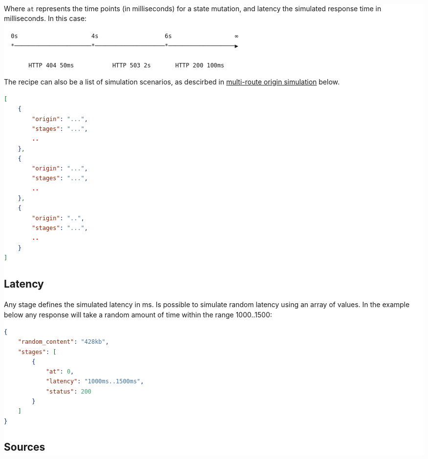 Where `at` represents the time points (in milliseconds) for a state mutation, and latency the simulated response time in milliseconds. In this case:

```
  0s                     4s                   6s                  ∞
  *──────────────────────*────────────────────*───────────────────▶

       HTTP 404 50ms           HTTP 503 2s       HTTP 200 100ms
```

The recipe can also be a list of simulation scenarios, as descirbed in [multi-route origin simulation](#multi-route-origin-simulation) below.

```json
[
	{
		"origin": "...",
		"stages": "...",
		..
	},
	{
		"origin": "...",
		"stages": "...",
		..
	},
	{
		"origin": "..",
		"stages": "...",
		..
	}
]
```

## Latency

Any stage defines the simulated latency in ms. Is possible to simulate random latency using an array of values. 
In the example below any response will take a random amount of time within the range 1000..1500:

```json
{
    "random_content": "428kb",
    "stages": [
        {
            "at": 0,
            "latency": "1000ms..1500ms",
            "status": 200
        }
    ]
}
```


## Sources
